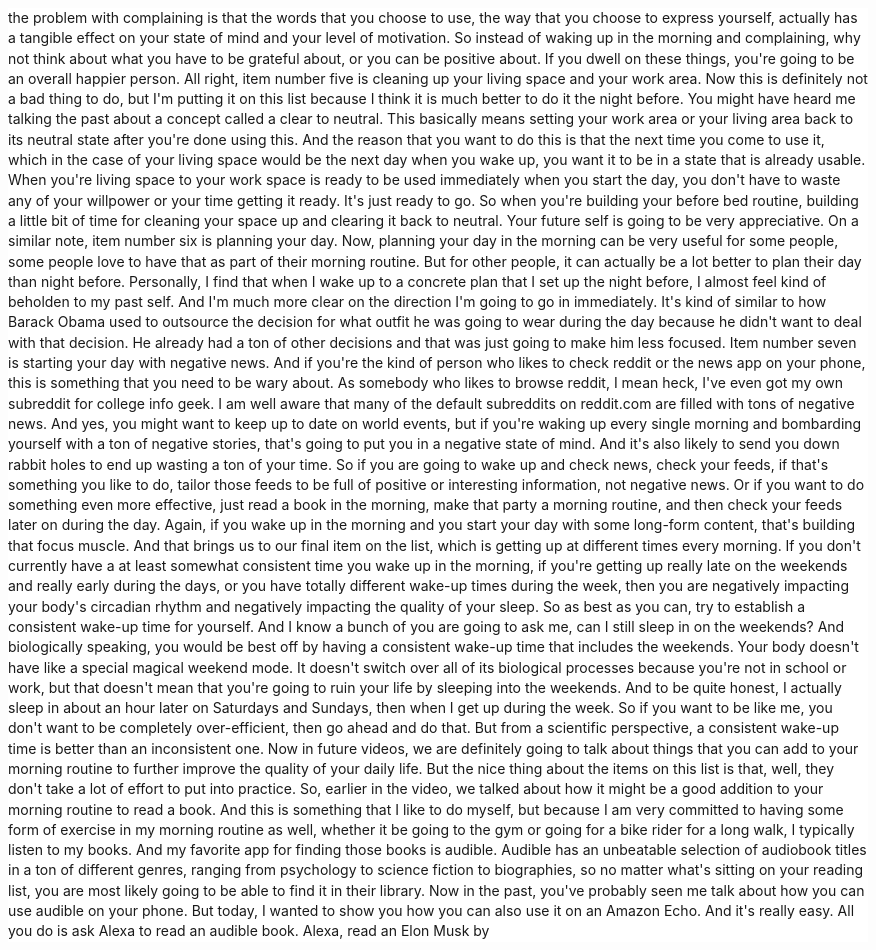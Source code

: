 the problem with complaining is that the words that you choose to use, the way that you choose to express yourself, actually has a tangible effect on your state of mind and your level of motivation. So instead of waking up in the morning and complaining, why not think about what you have to be grateful about, or you can be positive about. If you dwell on these things, you're going to be an overall happier person. All right, item number five is cleaning up your living space and your work area. Now this is definitely not a bad thing to do, but I'm putting it on this list because I think it is much better to do it the night before. You might have heard me talking the past about a concept called a clear to neutral. This basically means setting your work area or your living area back to its neutral state after you're done using this. And the reason that you want to do this is that the next time you come to use it, which in the case of your living space would be the next day when you wake up, you want it to be in a state that is already usable. When you're living space to your work space is ready to be used immediately when you start the day, you don't have to waste any of your willpower or your time getting it ready. It's just ready to go. So when you're building your before bed routine, building a little bit of time for cleaning your space up and clearing it back to neutral. Your future self is going to be very appreciative. On a similar note, item number six is planning your day. Now, planning your day in the morning can be very useful for some people, some people love to have that as part of their morning routine. But for other people, it can actually be a lot better to plan their day than night before. Personally, I find that when I wake up to a concrete plan that I set up the night before, I almost feel kind of beholden to my past self. And I'm much more clear on the direction I'm going to go in immediately. It's kind of similar to how Barack Obama used to outsource the decision for what outfit he was going to wear during the day because he didn't want to deal with that decision. He already had a ton of other decisions and that was just going to make him less focused. Item number seven is starting your day with negative news. And if you're the kind of person who likes to check reddit or the news app on your phone, this is something that you need to be wary about. As somebody who likes to browse reddit, I mean heck, I've even got my own subreddit for college info geek. I am well aware that many of the default subreddits on reddit.com are filled with tons of negative news. And yes, you might want to keep up to date on world events, but if you're waking up every single morning and bombarding yourself with a ton of negative stories, that's going to put you in a negative state of mind. And it's also likely to send you down rabbit holes to end up wasting a ton of your time. So if you are going to wake up and check news, check your feeds, if that's something you like to do, tailor those feeds to be full of positive or interesting information, not negative news. Or if you want to do something even more effective, just read a book in the morning, make that party a morning routine, and then check your feeds later on during the day. Again, if you wake up in the morning and you start your day with some long-form content, that's building that focus muscle. And that brings us to our final item on the list, which is getting up at different times every morning. If you don't currently have a at least somewhat consistent time you wake up in the morning, if you're getting up really late on the weekends and really early during the days, or you have totally different wake-up times during the week, then you are negatively impacting your body's circadian rhythm and negatively impacting the quality of your sleep. So as best as you can, try to establish a consistent wake-up time for yourself. And I know a bunch of you are going to ask me, can I still sleep in on the weekends? And biologically speaking, you would be best off by having a consistent wake-up time that includes the weekends. Your body doesn't have like a special magical weekend mode. It doesn't switch over all of its biological processes because you're not in school or work, but that doesn't mean that you're going to ruin your life by sleeping into the weekends. And to be quite honest, I actually sleep in about an hour later on Saturdays and Sundays, then when I get up during the week. So if you want to be like me, you don't want to be completely over-efficient, then go ahead and do that. But from a scientific perspective, a consistent wake-up time is better than an inconsistent one. Now in future videos, we are definitely going to talk about things that you can add to your morning routine to further improve the quality of your daily life. But the nice thing about the items on this list is that, well, they don't take a lot of effort to put into practice. So, earlier in the video, we talked about how it might be a good addition to your morning routine to read a book. And this is something that I like to do myself, but because I am very committed to having some form of exercise in my morning routine as well, whether it be going to the gym or going for a bike rider for a long walk, I typically listen to my books. And my favorite app for finding those books is audible. Audible has an unbeatable selection of audiobook titles in a ton of different genres, ranging from psychology to science fiction to biographies, so no matter what's sitting on your reading list, you are most likely going to be able to find it in their library. Now in the past, you've probably seen me talk about how you can use audible on your phone. But today, I wanted to show you how you can also use it on an Amazon Echo. And it's really easy. All you do is ask Alexa to read an audible book. Alexa, read an Elon Musk by